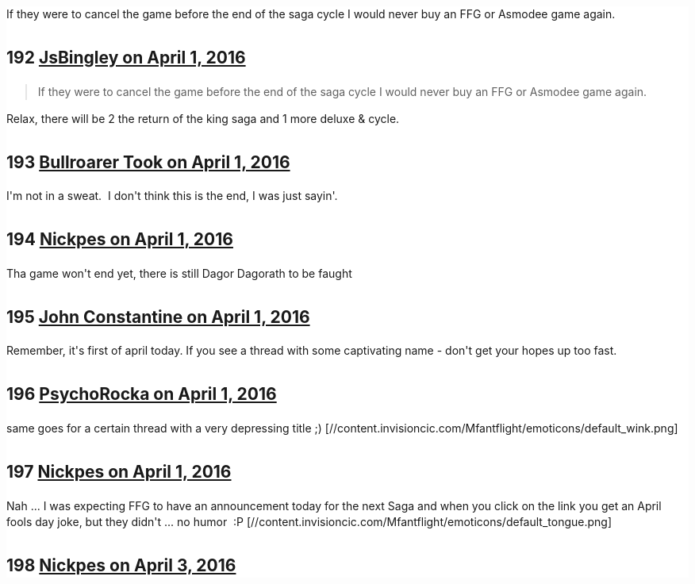 If they were to cancel the game before the end of the saga cycle I would never buy an FFG or Asmodee game again.

## 192 [JsBingley on April 1, 2016](https://community.fantasyflightgames.com/topic/131352-so-are-we-getting-any-previews-ever/?do=findComment&comment=2143677)

> If they were to cancel the game before the end of the saga cycle I would never buy an FFG or Asmodee game again.

Relax, there will be 2 the return of the king saga and 1 more deluxe & cycle.

## 193 [Bullroarer Took on April 1, 2016](https://community.fantasyflightgames.com/topic/131352-so-are-we-getting-any-previews-ever/?do=findComment&comment=2143797)

I'm not in a sweat.  I don't think this is the end, I was just sayin'.

## 194 [Nickpes on April 1, 2016](https://community.fantasyflightgames.com/topic/131352-so-are-we-getting-any-previews-ever/?do=findComment&comment=2143832)

Tha game won't end yet, there is still Dagor Dagorath to be faught

## 195 [John Constantine on April 1, 2016](https://community.fantasyflightgames.com/topic/131352-so-are-we-getting-any-previews-ever/?do=findComment&comment=2143888)

Remember, it's first of april today. If you see a thread with some captivating name - don't get your hopes up too fast.

## 196 [PsychoRocka on April 1, 2016](https://community.fantasyflightgames.com/topic/131352-so-are-we-getting-any-previews-ever/?do=findComment&comment=2143950)

same goes for a certain thread with a very depressing title ;) [//content.invisioncic.com/Mfantflight/emoticons/default_wink.png]

## 197 [Nickpes on April 1, 2016](https://community.fantasyflightgames.com/topic/131352-so-are-we-getting-any-previews-ever/?do=findComment&comment=2144199)

Nah ... I was expecting FFG to have an announcement today for the next Saga and when you click on the link you get an April fools day joke, but they didn't ... no humor  :P [//content.invisioncic.com/Mfantflight/emoticons/default_tongue.png]

## 198 [Nickpes on April 3, 2016](https://community.fantasyflightgames.com/topic/131352-so-are-we-getting-any-previews-ever/?do=findComment&comment=2147173)

